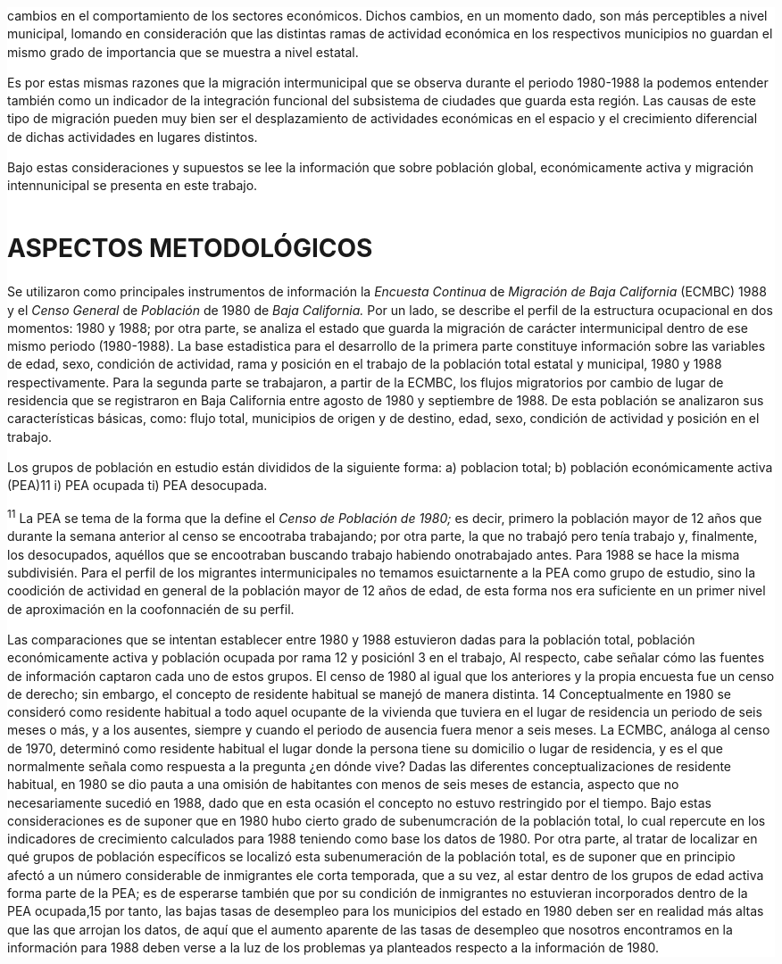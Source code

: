 cambios en el comportamiento de los sectores económicos. Dichos cambios, en un momento dado, son más perceptibles a nivel municipal, lomando en consideración que las distintas ramas de actividad económica en los respectivos municipios no guardan el mismo grado de importancia que se muestra a nivel estatal.

Es por estas mismas razones que la migración intermunicipal que se observa durante el periodo 1980-1988 la podemos entender también como un indicador de la integración funcional del subsistema de ciudades que guarda esta región. Las causas de este tipo de migración pueden muy bien ser el desplazamiento de actividades económicas en el espacio y el crecimiento diferencial de dichas actividades en lugares distintos.

Bajo estas consideraciones y supuestos se lee la información que sobre población global, económicamente activa y migración intennunicipal se presenta en este trabajo.

# **ASPECTOS METODOLÓGICOS**

Se utilizaron como principales instrumentos de información la *Encuesta Continua* de *Migración de Baja California* (ECMBC) 1988 y el *Censo General*  de *Población* de 1980 de *Baja California.* Por un lado, se describe el perfil de la estructura ocupacional en dos momentos: 1980 y 1988; por otra parte, se analiza el estado que guarda la migración de carácter intermunicipal dentro de ese mismo periodo (1980-1988). La base estadistica para el desarrollo de la primera parte constituye información sobre las variables de edad, sexo, condición de actividad, rama y posición en el trabajo de la población total estatal y municipal, 1980 y 1988 respectivamente. Para la segunda parte se trabajaron, a partir de la ECMBC, los flujos migratorios por cambio de lugar de residencia que se registraron en Baja California entre agosto de 1980 y septiembre de 1988. De esta población se analizaron sus características básicas, como: flujo total, municipios de origen y de destino, edad, sexo, condición de actividad y posición en el trabajo.

Los grupos de población en estudio están divididos de la siguiente forma: a) poblacion total; b) población económicamente activa (PEA)11 i) PEA ocupada ti) PEA desocupada.

<sup>11</sup> La PEA se tema de la forma que la define el *Censo de Población de 1980;* es decir, primero la población mayor de 12 años que durante la semana anterior al censo se encootraba trabajando; por otra parte, la que no trabajó pero tenía trabajo y, finalmente, los desocupados, aquéllos que se encootraban buscando trabajo habiendo onotrabajado antes. Para 1988 se hace la misma subdivisién. Para el perfil de los migrantes intermunicipales no temamos esuictarnente a la PEA como grupo de estudio, sino la coodición de actividad en general de la población mayor de 12 años de edad, de esta forma nos era suficiente en un primer nivel de aproximación en la coofonnacién de su perfil.

Las comparaciones que se intentan establecer entre 1980 y 1988 estuvieron dadas para la población total, población económicamente activa y población ocupada por rama 12 y posiciónl 3 en el trabajo, Al respecto, cabe señalar cómo las fuentes de información captaron cada uno de estos grupos. El censo de 1980 al igual que los anteriores y la propia encuesta fue un censo de derecho; sin embargo, el concepto de residente habitual se manejó de manera distinta. 14 Conceptualmente en 1980 se consideró como residente habitual a todo aquel ocupante de la vivienda que tuviera en el lugar de residencia un periodo de seis meses o más, y a los ausentes, siempre y cuando el periodo de ausencia fuera menor a seis meses. La ECMBC, análoga al censo de 1970, determinó como residente habitual el lugar donde la persona tiene su domicilio o lugar de residencia, y es el que normalmente señala como respuesta a la pregunta ¿en dónde vive? Dadas las diferentes conceptualizaciones de residente habitual, en 1980 se dio pauta a una omisión de habitantes con menos de seis meses de estancia, aspecto que no necesariamente sucedió en 1988, dado que en esta ocasión el concepto no estuvo restringido por el tiempo. Bajo estas consideraciones es de suponer que en 1980 hubo cierto grado de subenumcración de la población total, lo cual repercute en los indicadores de crecimiento calculados para 1988 teniendo como base los datos de 1980. Por otra parte, al tratar de localizar en qué grupos de población específicos se localizó esta subenumeración de la población total, es de suponer que en principio afectó a un número considerable de inmigrantes ele corta temporada, que a su vez, al estar dentro de los grupos de edad activa forma parte de la PEA; es de esperarse también que por su condición de inmigrantes no estuvieran incorporados dentro de la PEA ocupada,15 por tanto, las bajas tasas de desempleo para los municipios del estado en 1980 deben ser en realidad más altas que las que arrojan los datos, de aquí que el aumento aparente de las tasas de desempleo que nosotros encontramos en la información para 1988 deben verse a la luz de los problemas ya planteados respecto a la información de 1980.
